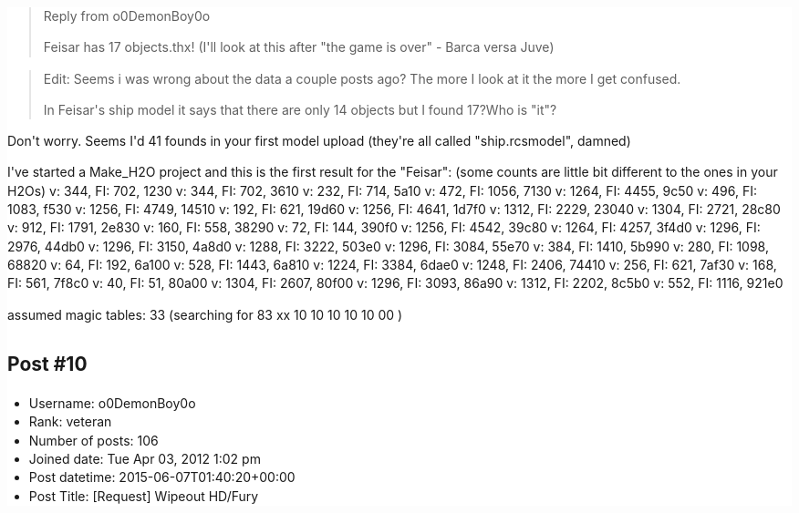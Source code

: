 > Reply from o0DemonBoy0o
>
> Feisar has 17 objects.thx! (I'll look at this after "the game is over" - Barca versa Juve)

> Edit: Seems i was wrong about the data a couple posts ago? The more I look at it the more I get confused.
>
> In Feisar's ship model it says that there are only 14 objects but I found 17?Who is "it"?  

Don't worry. Seems I'd 41 founds in your first model upload (they're all called "ship.rcsmodel", damned)

I've started a Make_H2O project and this is the first result for the "Feisar":
(some counts are little bit different to the ones in your H2Os)
v: 344, FI: 702, 1230
v: 344, FI: 702, 3610
v: 232, FI: 714, 5a10
v: 472, FI: 1056, 7130
v: 1264, FI: 4455, 9c50
v: 496, FI: 1083, f530
v: 1256, FI: 4749, 14510
v: 192, FI: 621, 19d60
v: 1256, FI: 4641, 1d7f0
v: 1312, FI: 2229, 23040
v: 1304, FI: 2721, 28c80
v: 912, FI: 1791, 2e830
v: 160, FI: 558, 38290
v: 72, FI: 144, 390f0
v: 1256, FI: 4542, 39c80
v: 1264, FI: 4257, 3f4d0
v: 1296, FI: 2976, 44db0
v: 1296, FI: 3150, 4a8d0
v: 1288, FI: 3222, 503e0
v: 1296, FI: 3084, 55e70
v: 384, FI: 1410, 5b990
v: 280, FI: 1098, 68820
v: 64, FI: 192, 6a100
v: 528, FI: 1443, 6a810
v: 1224, FI: 3384, 6dae0
v: 1248, FI: 2406, 74410
v: 256, FI: 621, 7af30
v: 168, FI: 561, 7f8c0
v: 40, FI: 51, 80a00
v: 1304, FI: 2607, 80f00
v: 1296, FI: 3093, 86a90
v: 1312, FI: 2202, 8c5b0
v: 552, FI: 1116, 921e0

 assumed magic tables: 33
(searching for 83 xx 10 10 10 10 10 00 )
## Post #10
- Username: o0DemonBoy0o
- Rank: veteran
- Number of posts: 106
- Joined date: Tue Apr 03, 2012 1:02 pm
- Post datetime: 2015-06-07T01:40:20+00:00
- Post Title: [Request] Wipeout HD/Fury
